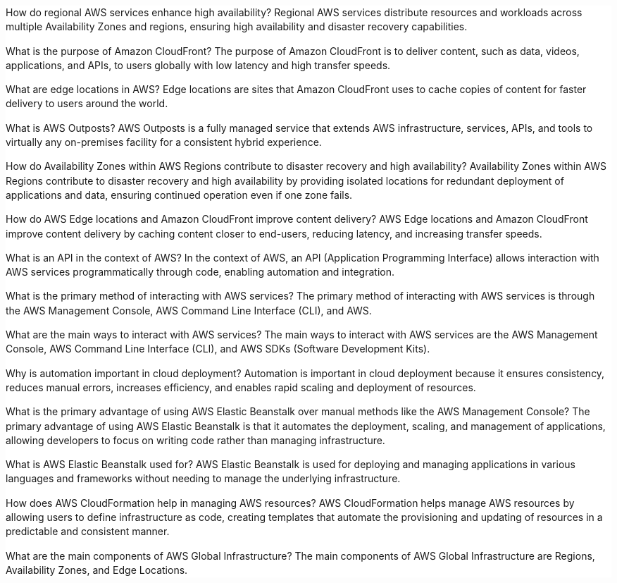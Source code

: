 How do regional AWS services enhance high availability?
Regional AWS services distribute resources and workloads across multiple Availability Zones and regions, ensuring high availability and disaster recovery capabilities.

What is the purpose of Amazon CloudFront?
The purpose of Amazon CloudFront is to deliver content, such as data, videos, applications, and APIs, to users globally with low latency and high transfer speeds.

What are edge locations in AWS?
Edge locations are sites that Amazon CloudFront uses to cache copies of content for faster delivery to users around the world.

What is AWS Outposts?
AWS Outposts is a fully managed service that extends AWS infrastructure, services, APIs, and tools to virtually any on-premises facility for a consistent hybrid experience.

How do Availability Zones within AWS Regions contribute to disaster recovery and high availability?
Availability Zones within AWS Regions contribute to disaster recovery and high availability by providing isolated locations for redundant deployment of applications and data, ensuring continued operation even if one zone fails.

How do AWS Edge locations and Amazon CloudFront improve content delivery?
AWS Edge locations and Amazon CloudFront improve content delivery by caching content closer to end-users, reducing latency, and increasing transfer speeds.

What is an API in the context of AWS?
In the context of AWS, an API (Application Programming Interface) allows interaction with AWS services programmatically through code, enabling automation and integration.

What is the primary method of interacting with AWS services?
The primary method of interacting with AWS services is through the AWS Management Console, AWS Command Line Interface (CLI), and AWS.

What are the main ways to interact with AWS services?
The main ways to interact with AWS services are the AWS Management Console, AWS Command Line Interface (CLI), and AWS SDKs (Software Development Kits).

Why is automation important in cloud deployment?
Automation is important in cloud deployment because it ensures consistency, reduces manual errors, increases efficiency, and enables rapid scaling and deployment of resources.

What is the primary advantage of using AWS Elastic Beanstalk over manual methods like the AWS Management Console?
The primary advantage of using AWS Elastic Beanstalk is that it automates the deployment, scaling, and management of applications, allowing developers to focus on writing code rather than managing infrastructure.

What is AWS Elastic Beanstalk used for?
AWS Elastic Beanstalk is used for deploying and managing applications in various languages and frameworks without needing to manage the underlying infrastructure.

How does AWS CloudFormation help in managing AWS resources?
AWS CloudFormation helps manage AWS resources by allowing users to define infrastructure as code, creating templates that automate the provisioning and updating of resources in a predictable and consistent manner.

What are the main components of AWS Global Infrastructure?
The main components of AWS Global Infrastructure are Regions, Availability Zones, and Edge Locations.

